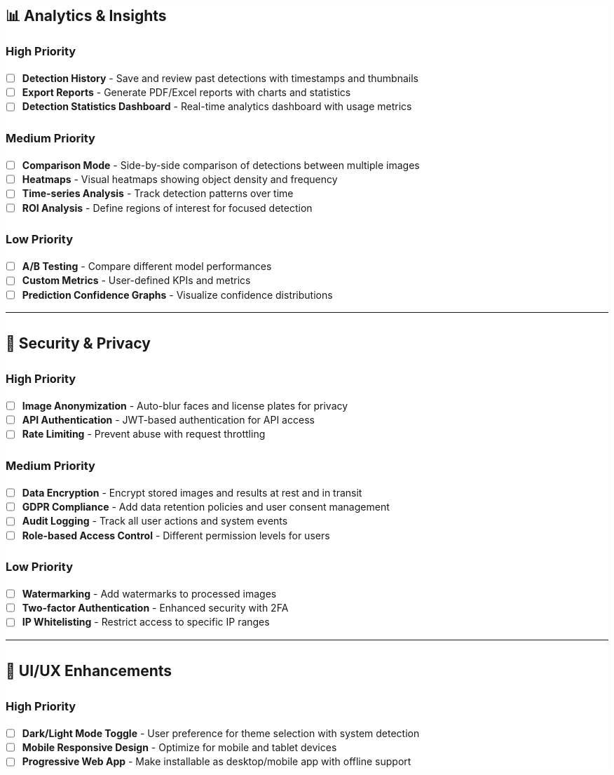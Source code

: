 
## 📊 Analytics & Insights

### High Priority
- [ ] **Detection History** - Save and review past detections with timestamps and thumbnails
- [ ] **Export Reports** - Generate PDF/Excel reports with charts and statistics
- [ ] **Detection Statistics Dashboard** - Real-time analytics dashboard with usage metrics

### Medium Priority
- [ ] **Comparison Mode** - Side-by-side comparison of detections between multiple images
- [ ] **Heatmaps** - Visual heatmaps showing object density and frequency
- [ ] **Time-series Analysis** - Track detection patterns over time
- [ ] **ROI Analysis** - Define regions of interest for focused detection

### Low Priority
- [ ] **A/B Testing** - Compare different model performances
- [ ] **Custom Metrics** - User-defined KPIs and metrics
- [ ] **Prediction Confidence Graphs** - Visualize confidence distributions

---

## 🔐 Security & Privacy

### High Priority
- [ ] **Image Anonymization** - Auto-blur faces and license plates for privacy
- [ ] **API Authentication** - JWT-based authentication for API access
- [ ] **Rate Limiting** - Prevent abuse with request throttling

### Medium Priority
- [ ] **Data Encryption** - Encrypt stored images and results at rest and in transit
- [ ] **GDPR Compliance** - Add data retention policies and user consent management
- [ ] **Audit Logging** - Track all user actions and system events
- [ ] **Role-based Access Control** - Different permission levels for users

### Low Priority
- [ ] **Watermarking** - Add watermarks to processed images
- [ ] **Two-factor Authentication** - Enhanced security with 2FA
- [ ] **IP Whitelisting** - Restrict access to specific IP ranges

---

## 🎨 UI/UX Enhancements

### High Priority
- [ ] **Dark/Light Mode Toggle** - User preference for theme selection with system detection
- [ ] **Mobile Responsive Design** - Optimize for mobile and tablet devices
- [ ] **Progressive Web App** - Make installable as desktop/mobile app with offline support
